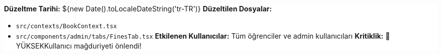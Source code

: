 
**Düzeltme Tarihi:** ${new Date().toLocaleDateString('tr-TR')}
**Düzeltilen Dosyalar:** 
- `src/contexts/BookContext.tsx`
- `src/components/admin/tabs/FinesTab.tsx`
**Etkilenen Kullanıcılar:** Tüm öğrenciler ve admin kullanıcıları
**Kritiklik:** 🔴 YÜKSEKKullanıcı mağduriyeti önlendi!
